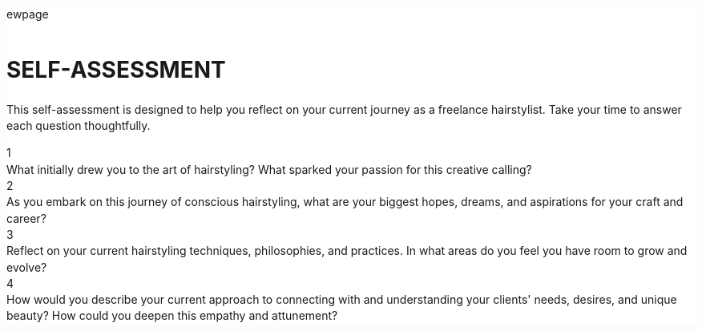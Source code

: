 
ewpage

<!DOCTYPE html>
<html xmlns="http://www.w3.org/1999/xhtml" xmlns:epub="http://www.idpf.org/2007/ops">
<head>
<meta http-equiv="Content-Type" content="text/html; charset=UTF-8"/>
<meta content="width=device-width, initial-scale=1.0" name="viewport"/>
<title>Curls &amp; Contemplation - Self-Assessment Worksheet</title>
<link href="fonts.css" rel="stylesheet" type="text/css"/>
<link href="style.css" rel="stylesheet" type="text/css"/>
</head>
<body>
<main role="main" epub:type="bodymatter">
<div class="assessment-page single-page" role="region" aria-label="Self-Assessment Worksheet">

<h1 class="assessment-title" epub:type="title">SELF-ASSESSMENT</h1>
<div class="decorative-line" aria-hidden="true"></div>


<p class="introduction">This self-assessment is designed to help you reflect on your current journey as a freelance hairstylist. Take your time to answer each question thoughtfully.</p>


<div class="columns-container">

<div class="column">

<div class="question-container" role="group" aria-label="Question 1">
<div class="question-number">1</div>
<div class="question-text"><span class="bold-text">What initially drew you to the art of hairstyling?</span> What sparked your passion for this creative calling?</div>
<div class="answer-space" aria-label="Answer space"></div>
</div>


<div class="question-container" role="group" aria-label="Question 2">
<div class="question-number">2</div>
<div class="question-text"><span class="bold-text">As you embark on this journey of conscious hairstyling, what are your biggest hopes, dreams, and aspirations</span> for your craft and career?</div>
<div class="answer-space" aria-label="Answer space"></div>
</div>


<div class="question-container" role="group" aria-label="Question 3">
<div class="question-number">3</div>
<div class="question-text"><span class="bold-text">Reflect on your current hairstyling techniques, philosophies, and practices.</span> In what areas do you feel you have room to grow and evolve?</div>
<div class="answer-space" aria-label="Answer space"></div>
</div>


<div class="question-container" role="group" aria-label="Question 4">
<div class="question-number">4</div>
<div class="question-text"><span class="bold-text">How would you describe your current approach to connecting with and understanding your clients' needs, desires, and unique beauty?</span> How could you deepen this empathy and attunement?</div>
<div class="answer-space" aria-label="Answer space"></div>
</div>
